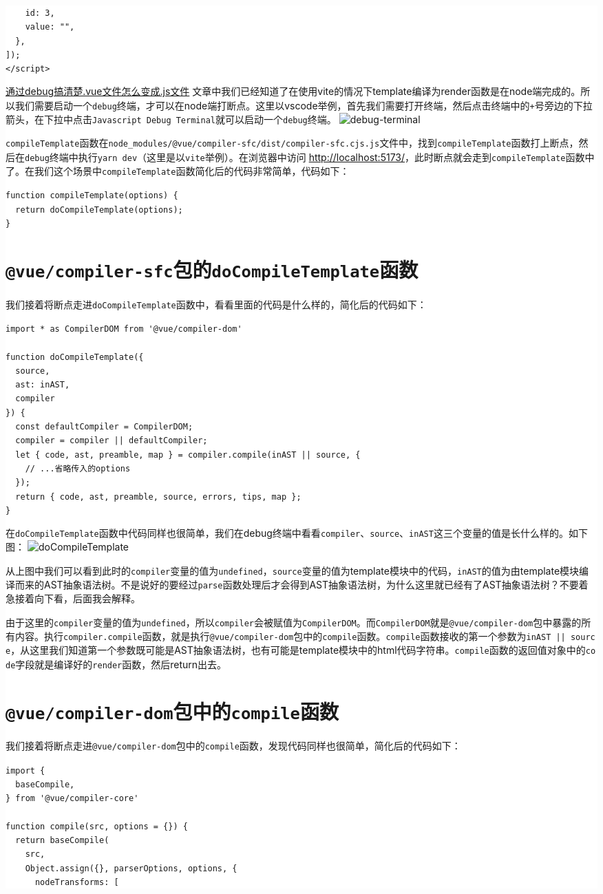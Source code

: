 ```
    id: 3,
    value: "",
  },
]);
</script>

```
[通过debug搞清楚.vue文件怎么变成.js文件](https://mp.weixin.qq.com/s/0QfalimbwontX3UhSHMZng) 文章中我们已经知道了在使用vite的情况下template编译为render函数是在node端完成的。所以我们需要启动一个`debug`终端，才可以在node端打断点。这里以vscode举例，首先我们需要打开终端，然后点击终端中的`+`号旁边的下拉箭头，在下拉中点击`Javascript Debug Terminal`就可以启动一个`debug`终端。
![debug-terminal](https://img2024.cnblogs.com/blog/1217259/202403/1217259-20240307085801994-450953368.png)

`compileTemplate`函数在`node_modules/@vue/compiler-sfc/dist/compiler-sfc.cjs.js`文件中，找到`compileTemplate`函数打上断点，然后在`debug`终端中执行`yarn dev`（这里是以`vite`举例）。在浏览器中访问 [http://localhost:5173/](http://localhost:5173/)，此时断点就会走到`compileTemplate`函数中了。在我们这个场景中`compileTemplate`函数简化后的代码非常简单，代码如下：
```
function compileTemplate(options) {
  return doCompileTemplate(options);
}
```
# `@vue/compiler-sfc`包的`doCompileTemplate`函数
我们接着将断点走进`doCompileTemplate`函数中，看看里面的代码是什么样的，简化后的代码如下：
```
import * as CompilerDOM from '@vue/compiler-dom'

function doCompileTemplate({
  source,
  ast: inAST,
  compiler
}) {
  const defaultCompiler = CompilerDOM;
  compiler = compiler || defaultCompiler;
  let { code, ast, preamble, map } = compiler.compile(inAST || source, {
    // ...省略传入的options
  });
  return { code, ast, preamble, source, errors, tips, map };
}
```
在`doCompileTemplate`函数中代码同样也很简单，我们在debug终端中看看`compiler`、`source`、`inAST`这三个变量的值是长什么样的。如下图：
![doCompileTemplate](https://img2024.cnblogs.com/blog/1217259/202404/1217259-20240411100328692-1745479391.png)


从上图中我们可以看到此时的`compiler`变量的值为`undefined`，`source`变量的值为template模块中的代码，`inAST`的值为由template模块编译而来的AST抽象语法树。不是说好的要经过`parse`函数处理后才会得到AST抽象语法树，为什么这里就已经有了AST抽象语法树？不要着急接着向下看，后面我会解释。

由于这里的`compiler`变量的值为`undefined`，所以`compiler`会被赋值为`CompilerDOM`。而`CompilerDOM`就是`@vue/compiler-dom`包中暴露的所有内容。执行`compiler.compile`函数，就是执行`@vue/compiler-dom`包中的`compile`函数。`compile`函数接收的第一个参数为`inAST || source`，从这里我们知道第一个参数既可能是AST抽象语法树，也有可能是template模块中的html代码字符串。`compile`函数的返回值对象中的`code`字段就是编译好的`render`函数，然后return出去。
# `@vue/compiler-dom`包中的`compile`函数
我们接着将断点走进`@vue/compiler-dom`包中的`compile`函数，发现代码同样也很简单，简化后的代码如下：
```
import {
  baseCompile,
} from '@vue/compiler-core'

function compile(src, options = {}) {
  return baseCompile(
    src,
    Object.assign({}, parserOptions, options, {
      nodeTransforms: [
```
